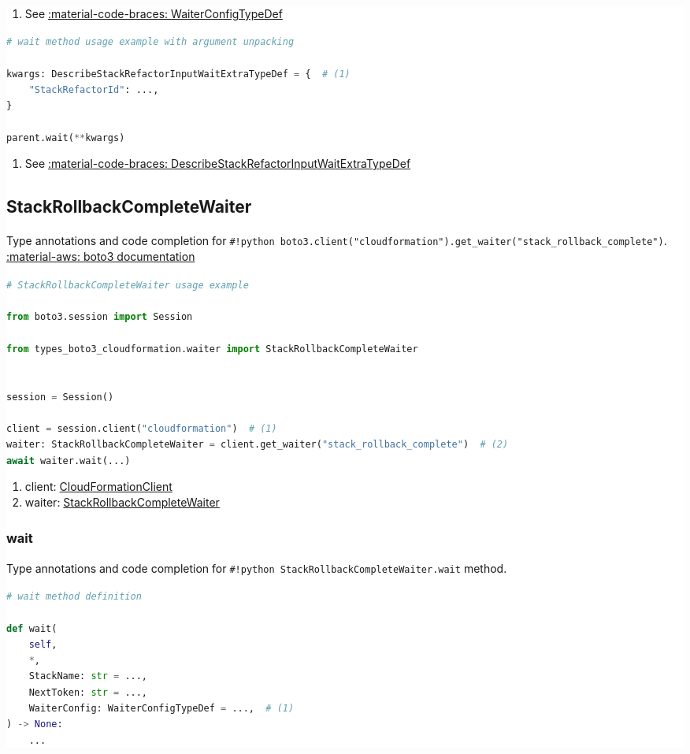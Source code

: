 1. See [:material-code-braces: WaiterConfigTypeDef](./type_defs.md#waiterconfigtypedef)


```python
# wait method usage example with argument unpacking

kwargs: DescribeStackRefactorInputWaitExtraTypeDef = {  # (1)
    "StackRefactorId": ...,
}

parent.wait(**kwargs)
```

1. See [:material-code-braces: DescribeStackRefactorInputWaitExtraTypeDef](./type_defs.md#describestackrefactorinputwaitextratypedef)
## StackRollbackCompleteWaiter

Type annotations and code completion for `#!python boto3.client("cloudformation").get_waiter("stack_rollback_complete")`.
[:material-aws: boto3 documentation](https://boto3.amazonaws.com/v1/documentation/api/latest/reference/services/cloudformation/waiter/StackRollbackComplete.html#CloudFormation.Waiter.StackRollbackComplete)

```python
# StackRollbackCompleteWaiter usage example

from boto3.session import Session

from types_boto3_cloudformation.waiter import StackRollbackCompleteWaiter


session = Session()

client = session.client("cloudformation")  # (1)
waiter: StackRollbackCompleteWaiter = client.get_waiter("stack_rollback_complete")  # (2)
await waiter.wait(...)
```

1. client: [CloudFormationClient](./client.md)
2. waiter: [StackRollbackCompleteWaiter](./waiters.md#stackrollbackcompletewaiter)


### wait

Type annotations and code completion for `#!python StackRollbackCompleteWaiter.wait` method.

```python
# wait method definition

def wait(
    self,
    *,
    StackName: str = ...,
    NextToken: str = ...,
    WaiterConfig: WaiterConfigTypeDef = ...,  # (1)
) -> None:
    ...
```
